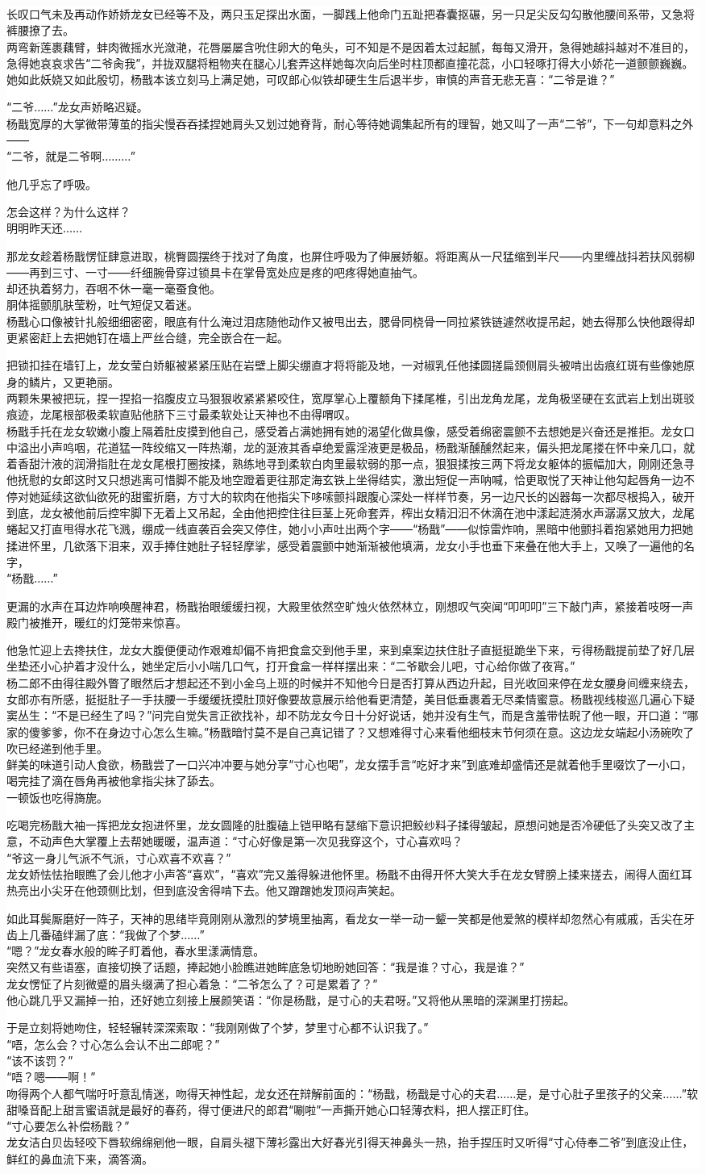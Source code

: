 长叹口气未及再动作娇娇龙女已经等不及，两只玉足探出水面，一脚践上他命门五趾把春囊抠碾，另一只足尖反勾勾散他腰间系带，又急将裤腰撩了去。  
两弯新莲裹藕臂，蚌肉微摇水光潋滟，花唇屡屡含吮住卵大的龟头，可不知是不是因着太过起腻，每每又滑开，急得她越抖越对不准目的，急得她哀哀求告“二爷肏我”，并拢双腿将粗物夹在腿心儿套弄这样她每次向后坐时柱顶都直撞花蕊，小口轻啄打得大小娇花一道颤颤巍巍。  
她如此妖娆又如此殷切，杨戬本该立刻马上满足她，可叹郎心似铁却硬生生后退半步，审慎的声音无悲无喜：“二爷是谁？”

“二爷……”龙女声娇略迟疑。  
杨戬宽厚的大掌微带薄茧的指尖慢吞吞揉捏她肩头又划过她脊背，耐心等待她调集起所有的理智，她又叫了一声“二爷”，下一句却意料之外——  
“二爷，就是二爷啊………”

他几乎忘了呼吸。

怎会这样？为什么这样？  
明明昨天还……

那龙女趁着杨戬愣怔肆意进取，桃臀圆摆终于找对了角度，也屏住呼吸为了伸展娇躯。将距离从一尺猛缩到半尺——内里缠战抖若扶风弱柳——再到三寸、一寸——纤细腕骨穿过锁具卡在掌骨宽处应是疼的吧疼得她直抽气。  
却还执着努力，吞咽不休一毫一毫蚕食他。  
胴体摇颤肌肤莹粉，吐气短促又着迷。  
杨戬心口像被针扎般细细密密，眼底有什么淹过泪痣随他动作又被甩出去，腮骨同桡骨一同拉紧铁链遽然收提吊起，她去得那么快他跟得却更紧密赶上去把她钉在墙上严丝合缝，完全嵌合在一起。

把锁扣挂在墙钉上，龙女莹白娇躯被紧紧压贴在岩壁上脚尖绷直才将将能及地，一对椒乳任他揉圆搓扁颈侧肩头被啃出齿痕红斑有些像她原身的鳞片，又更艳丽。  
两颗朱果被把玩，捏一捏掐一掐腹皮立马狠狠收紧紧紧咬住，宽厚掌心上覆额角下揉尾椎，引出龙角龙尾，龙角极坚硬在玄武岩上划出斑驳痕迹，龙尾根部极柔软直贴他脐下三寸最柔软处让天神也不由得喟叹。  
杨戬手托在龙女软嫩小腹上隔着肚皮摸到他自己，感受着占满她拥有她的渴望化做具像，感受着绵密震颤不去想她是兴奋还是推拒。龙女口中溢出小声呜咽，花道猛一阵绞缩又一阵热潮，龙的涎液其香卓绝爱露淫液更是极品，杨戬渐醺醺然起来，偏头把龙尾搂在怀中亲几口，就着香甜汁液的润滑指肚在龙女尾根打圈按揉，熟练地寻到柔软白肉里最软弱的那一点，狠狠揉按三两下将龙女躯体的振幅加大，刚刚还急寻他抚慰的女郎这时又只想逃离可惜脚不能及地空蹬着更往那定海玄铁上坐得结实，激出短促一声呐喊，恰更取悦了天神让他勾起唇角一边不停对她延续这欲仙欲死的甜蜜折磨，方寸大的软肉在他指尖下哆嗦颤抖跟腹心深处一样样节奏，另一边尺长的凶器每一次都尽根捣入，破开到底，龙女被他前后控牢脚下无着上又吊起，全由他把控住往巨茎上死命套弄，榨出女精汩汩不休滴在池中漾起涟漪水声潺潺又放大，龙尾蜷起又打直甩得水花飞溅，绷成一线直袭百会突又停住，她小小声吐出两个字——“杨戬”——似惊雷炸响，黑暗中他颤抖着抱紧她用力把她揉进怀里，几欲落下泪来，双手捧住她肚子轻轻摩挲，感受着震颤中她渐渐被他填满，龙女小手也垂下来叠在他大手上，又唤了一遍他的名字，  
“杨戬……”

更漏的水声在耳边炸响唤醒神君，杨戬抬眼缓缓扫视，大殿里依然空旷烛火依然林立，刚想叹气突闻“叩叩叩”三下敲门声，紧接着吱呀一声殿门被推开，暖红的灯笼带来惊喜。

他急忙迎上去搀扶住，龙女大腹便便动作艰难却偏不肯把食盒交到他手里，来到桌案边扶住肚子直挺挺跪坐下来，亏得杨戬提前垫了好几层坐垫还小心护着才没什么，她坐定后小小喘几口气，打开食盒一样样摆出来：“二爷歇会儿吧，寸心给你做了夜宵。”  
杨二郎不由得往殿外瞥了眼然后才想起还不到小金乌上班的时候并不知他今日是否打算从西边升起，目光收回来停在龙女腰身间缠来绕去，女郎亦有所感，挺挺肚子一手扶腰一手缓缓抚摸肚顶好像要故意展示给他看更清楚，美目低垂裹着无尽柔情蜜意。杨戬视线梭巡几遍心下疑窦丛生：“不是已经生了吗？”问完自觉失言正欲找补，却不防龙女今日十分好说话，她并没有生气，而是含羞带怯睨了他一眼，开口道：“哪家的傻爹爹，你不在身边寸心怎么生嘛。”杨戬暗忖莫不是自己真记错了？又想难得寸心来看他细枝末节何须在意。这边龙女端起小汤碗吹了吹已经递到他手里。  
鲜美的味道引动人食欲，杨戬尝了一口兴冲冲要与她分享“寸心也喝”，龙女摆手言“吃好才来”到底难却盛情还是就着他手里啜饮了一小口，喝完挂了滴在唇角再被他拿指尖抹了舔去。  
一顿饭也吃得旖旎。

吃喝完杨戬大袖一挥把龙女抱进怀里，龙女圆隆的肚腹磕上铠甲略有瑟缩下意识把鲛纱料子揉得皱起，原想问她是否冷硬低了头突又改了主意，不动声色大掌覆上去帮她暖暖，温声道：“寸心好像是第一次见我穿这个，寸心喜欢吗？  
“爷这一身儿气派不气派，寸心欢喜不欢喜？”  
龙女娇怯怯抬眼瞧了会儿他才小声答“喜欢”，“喜欢”完又羞得躲进他怀里。杨戬不由得开怀大笑大手在龙女臂膀上揉来搓去，闹得人面红耳热亮出小尖牙在他颈侧比划，但到底没舍得啃下去。他又蹭蹭她发顶闷声笑起。

如此耳鬓厮磨好一阵子，天神的思绪毕竟刚刚从激烈的梦境里抽离，看龙女一举一动一颦一笑都是他爱煞的模样却忽然心有戚戚，舌尖在牙齿上几番磕绊漏了底：“我做了个梦……”  
“嗯？”龙女春水般的眸子盯着他，春水里漾满情意。  
突然又有些语塞，直接切换了话题，捧起她小脸瞧进她眸底急切地盼她回答：“我是谁？寸心，我是谁？”  
龙女愣怔了片刻微蹙的眉头缀满了担心着急：“二爷怎么了？可是累着了？”  
他心跳几乎又漏掉一拍，还好她立刻接上展颜笑语：“你是杨戬，是寸心的夫君呀。”又将他从黑暗的深渊里打捞起。

于是立刻将她吻住，轻轻辗转深深索取：“我刚刚做了个梦，梦里寸心都不认识我了。”  
“唔，怎么会？寸心怎么会认不出二郎呢？”  
“该不该罚？”  
“唔？嗯——啊！”  
吻得两个人都气喘吁吁意乱情迷，吻得天神性起，龙女还在辩解前面的：“杨戬，杨戬是寸心的夫君……是，是寸心肚子里孩子的父亲……”软甜嗓音配上甜言蜜语就是最好的春药，得寸便进尺的郎君“唰啦”一声撕开她心口轻薄衣料，把人摆正盯住。  
“寸心要怎么补偿杨戬？”  
龙女洁白贝齿轻咬下唇软绵绵剜他一眼，自肩头褪下薄衫露出大好春光引得天神鼻头一热，抬手捏压时又听得“寸心侍奉二爷”到底没止住，鲜红的鼻血流下来，滴答滴。
